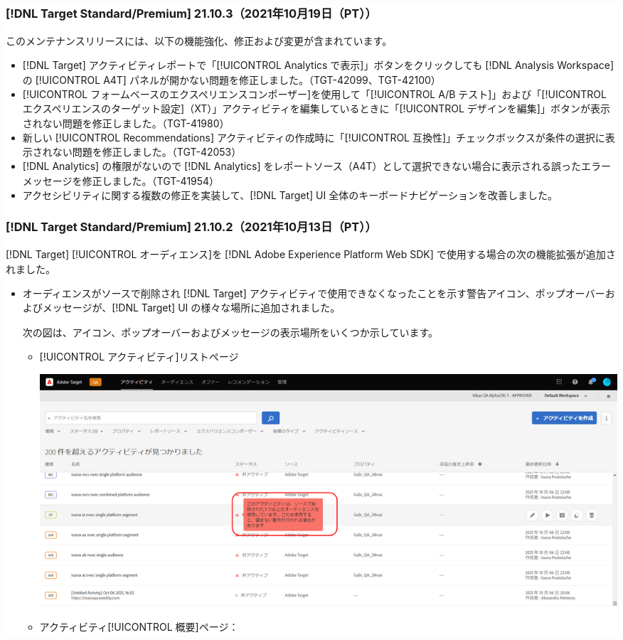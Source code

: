 ### [!DNL Target Standard/Premium] 21.10.3（2021年10月19日（PT））

このメンテナンスリリースには、以下の機能強化、修正および変更が含まれています。

* [!DNL Target] アクティビティレポートで「[!UICONTROL Analytics で表示]」ボタンをクリックしても [!DNL Analysis Workspace] の [!UICONTROL A4T] パネルが開かない問題を修正しました。（TGT-42099、TGT-42100）
* [!UICONTROL フォームベースのエクスペリエンスコンポーザー]を使用して「[!UICONTROL A/B テスト]」および「[!UICONTROL エクスペリエンスのターゲット設定]（XT）」アクティビティを編集しているときに「[!UICONTROL デザインを編集]」ボタンが表示されない問題を修正しました。（TGT-41980）
* 新しい [!UICONTROL Recommendations] アクティビティの作成時に「[!UICONTROL 互換性]」チェックボックスが条件の選択に表示されない問題を修正しました。（TGT-42053）
* [!DNL Analytics] の権限がないので [!DNL Analytics] をレポートソース（A4T）として選択できない場合に表示される誤ったエラーメッセージを修正しました。（TGT-41954）
* アクセシビリティに関する複数の修正を実装して、[!DNL Target] UI 全体のキーボードナビゲーションを改善しました。

### [!DNL Target Standard/Premium] 21.10.2（2021年10月13日（PT））

[!DNL Target] [!UICONTROL オーディエンス]を [!DNL Adobe Experience Platform Web SDK] で使用する場合の次の機能拡張が追加されました。

* オーディエンスがソースで削除され [!DNL Target] アクティビティで使用できなくなったことを示す警告アイコン、ポップオーバーおよびメッセージが、[!DNL Target] UI の様々な場所に追加されました。

   次の図は、アイコン、ポップオーバーおよびメッセージの表示場所をいくつか示しています。

   * [!UICONTROL アクティビティ]リストページ

      ![ソースメッセージで削除されたオーディエンスの使用に関する警告が表示されているアクティビティリストページ](assets/deleted-at-source-audiences-list.png)

   * アクティビティ[!UICONTROL 概要]ページ：
